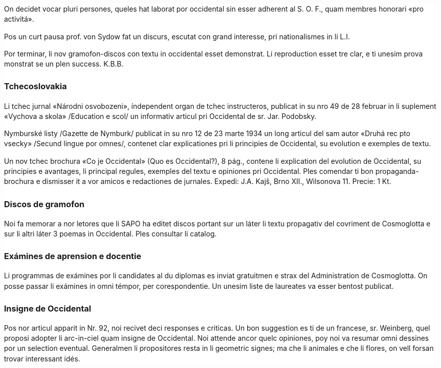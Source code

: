 

On decidet vocar pluri persones, queles hat laborat por occidental sin
esser adherent
al S. O. F., quam membres honorari «pro activitá».

Pos un curt pausa prof. von Sydow fat un discurs, escutat con grand
interesse, pri
nationalismes in li L.I.

Por terminar, li nov gramofon-discos con textu in occidental esset
demonstrat. Li reproduction esset tre clar, e ti unesim prova monstrat
se un plen success. K.B.B.


### Tchecoslovakia

Li tchec jurnal «Národni osvobozeni», índependent
organ de tchec instructeros, publicat in su nro 49 de 28 februar in li
suplement «Vychova a skola» /Education e scol/ un informativ articul
pri Occidental de sr. Jar. Podobsky.

Nymburské listy /Gazette de Nymburk/ publicat in su nro 12 de 23 marte
1934 un long articul del sam autor «Druhá rec pto vsecky» /Secund
lingue por omnes/, contenet clar explicationes pri li principies de
Occidental, su evolution e exemples de textu.

Un nov tchec brochura «Co je Occidental» (Quo es Occidental?), 8 pág.,
contene li explication del evolution de Occidental, su principies e
avantages, li principal regules, exemples del textu e opiniones pri
Occidental. Ples comendar ti bon propaganda-brochura e dismisser it a
vor amicos e redactiones de jurnales. Expedi: J.A. Kajš, Brno XII.,
Wilsonova 11. Precie: 1 Kt.




### Discos de gramofon

Noi fa memorar a nor letores que li SAPO ha editet
discos portant sur un láter li textu propagativ del covriment de
Cosmoglotta e sur li altri láter 3 poemas in Occidental. Ples consultar
li catalog.


### Exámines de aprension e docentie

Li programmas de exámines por li
candidates al du diplomas es inviat gratuitmen e strax del
Administration de Cosmoglotta. On posse passar li exámines in omni
témpor, per corespondentie. Un unesim liste de laureates va esser
bentost publicat.


### Insigne de Occidental

Pos nor articul apparit in Nr. 92, noi recivet
deci responses e criticas. Un bon suggestion es ti de un francese, sr.
Weinberg, quel proposi adopter li arc-in-ciel quam insigne de
Occidental. Noi attende ancor quelc opiniones, poy noi va resumar omni
dessines por un selection eventual. Generalmen li propositores resta in
li geometric signes; ma che li animales e che li flores, on vell forsan
trovar interessant idés.
